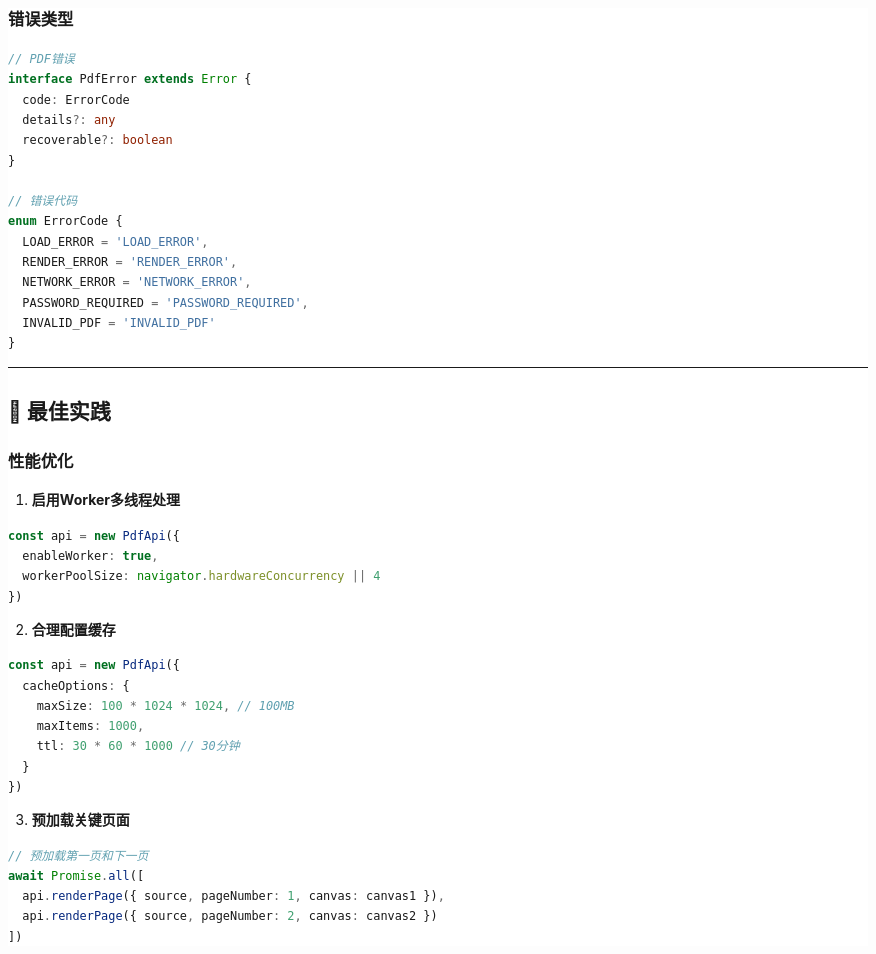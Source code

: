 
### 错误类型

```typescript
// PDF错误
interface PdfError extends Error {
  code: ErrorCode
  details?: any
  recoverable?: boolean
}

// 错误代码
enum ErrorCode {
  LOAD_ERROR = 'LOAD_ERROR',
  RENDER_ERROR = 'RENDER_ERROR',
  NETWORK_ERROR = 'NETWORK_ERROR',
  PASSWORD_REQUIRED = 'PASSWORD_REQUIRED',
  INVALID_PDF = 'INVALID_PDF'
}
```

---

## 🚀 最佳实践

### 性能优化

1. **启用Worker多线程处理**
```typescript
const api = new PdfApi({
  enableWorker: true,
  workerPoolSize: navigator.hardwareConcurrency || 4
})
```

2. **合理配置缓存**
```typescript
const api = new PdfApi({
  cacheOptions: {
    maxSize: 100 * 1024 * 1024, // 100MB
    maxItems: 1000,
    ttl: 30 * 60 * 1000 // 30分钟
  }
})
```

3. **预加载关键页面**
```typescript
// 预加载第一页和下一页
await Promise.all([
  api.renderPage({ source, pageNumber: 1, canvas: canvas1 }),
  api.renderPage({ source, pageNumber: 2, canvas: canvas2 })
])
```
